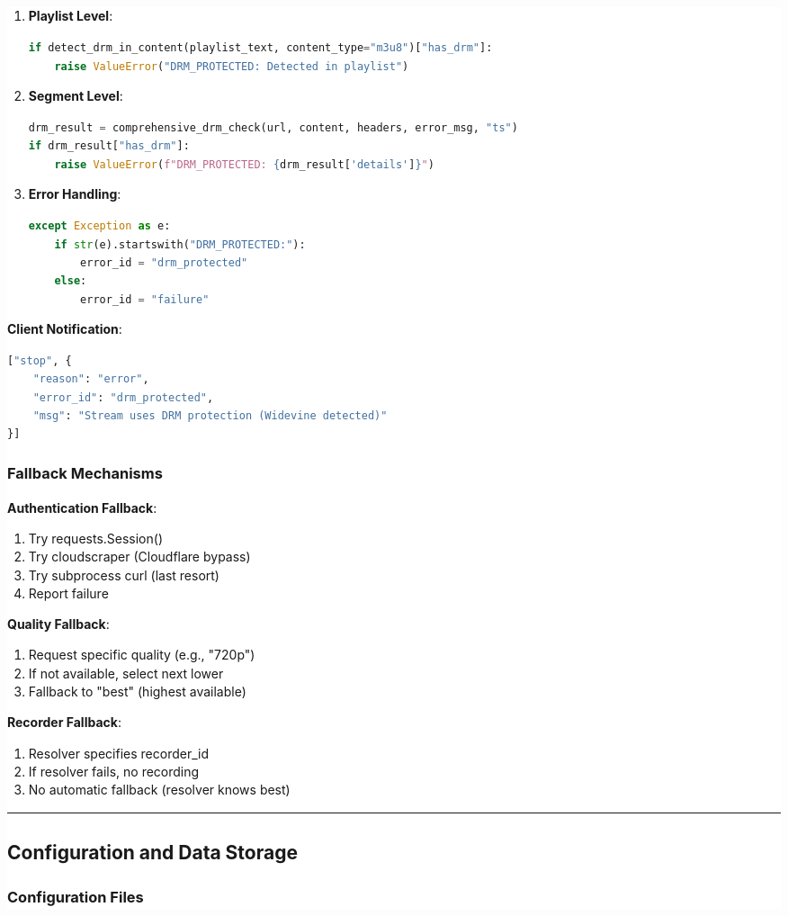 1. **Playlist Level**:
   ```python
   if detect_drm_in_content(playlist_text, content_type="m3u8")["has_drm"]:
       raise ValueError("DRM_PROTECTED: Detected in playlist")
   ```

2. **Segment Level**:
   ```python
   drm_result = comprehensive_drm_check(url, content, headers, error_msg, "ts")
   if drm_result["has_drm"]:
       raise ValueError(f"DRM_PROTECTED: {drm_result['details']}")
   ```

3. **Error Handling**:
   ```python
   except Exception as e:
       if str(e).startswith("DRM_PROTECTED:"):
           error_id = "drm_protected"
       else:
           error_id = "failure"
   ```

**Client Notification**:
```python
["stop", {
    "reason": "error",
    "error_id": "drm_protected",
    "msg": "Stream uses DRM protection (Widevine detected)"
}]
```

### Fallback Mechanisms

**Authentication Fallback**:
1. Try requests.Session()
2. Try cloudscraper (Cloudflare bypass)
3. Try subprocess curl (last resort)
4. Report failure

**Quality Fallback**:
1. Request specific quality (e.g., "720p")
2. If not available, select next lower
3. Fallback to "best" (highest available)

**Recorder Fallback**:
1. Resolver specifies recorder_id
2. If resolver fails, no recording
3. No automatic fallback (resolver knows best)

---

## Configuration and Data Storage

### Configuration Files
